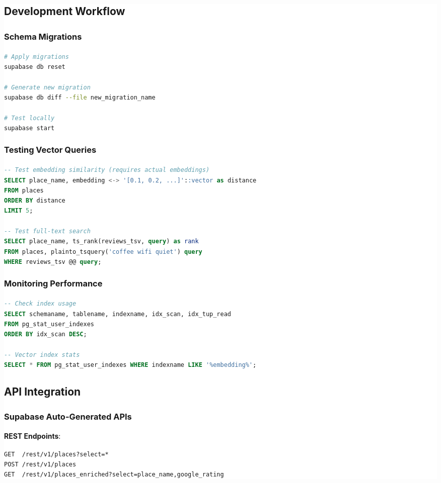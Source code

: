 ## Development Workflow

### Schema Migrations

```bash
# Apply migrations
supabase db reset

# Generate new migration
supabase db diff --file new_migration_name

# Test locally
supabase start
```

### Testing Vector Queries

```sql
-- Test embedding similarity (requires actual embeddings)
SELECT place_name, embedding <-> '[0.1, 0.2, ...]'::vector as distance
FROM places 
ORDER BY distance 
LIMIT 5;

-- Test full-text search
SELECT place_name, ts_rank(reviews_tsv, query) as rank
FROM places, plainto_tsquery('coffee wifi quiet') query
WHERE reviews_tsv @@ query;
```

### Monitoring Performance

```sql
-- Check index usage
SELECT schemaname, tablename, indexname, idx_scan, idx_tup_read
FROM pg_stat_user_indexes 
ORDER BY idx_scan DESC;

-- Vector index stats
SELECT * FROM pg_stat_user_indexes WHERE indexname LIKE '%embedding%';
```

## API Integration

### Supabase Auto-Generated APIs

**REST Endpoints**:

```txt
GET  /rest/v1/places?select=*
POST /rest/v1/places
GET  /rest/v1/places_enriched?select=place_name,google_rating
```
